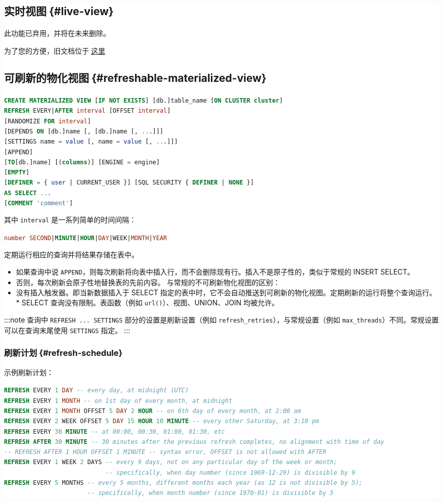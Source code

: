 ## 实时视图 {#live-view}

<DeprecatedBadge/>

此功能已弃用，并将在未来删除。

为了您的方便，旧文档位于 [这里](https://pastila.nl/?00f32652/fdf07272a7b54bda7e13b919264e449f.md)

## 可刷新的物化视图 {#refreshable-materialized-view}

```sql
CREATE MATERIALIZED VIEW [IF NOT EXISTS] [db.]table_name [ON CLUSTER cluster]
REFRESH EVERY|AFTER interval [OFFSET interval]
[RANDOMIZE FOR interval]
[DEPENDS ON [db.]name [, [db.]name [, ...]]]
[SETTINGS name = value [, name = value [, ...]]]
[APPEND]
[TO[db.]name] [(columns)] [ENGINE = engine]
[EMPTY]
[DEFINER = { user | CURRENT_USER }] [SQL SECURITY { DEFINER | NONE }]
AS SELECT ...
[COMMENT 'comment']
```
其中 `interval` 是一系列简单的时间间隔：
```sql
number SECOND|MINUTE|HOUR|DAY|WEEK|MONTH|YEAR
```

定期运行相应的查询并将结果存储在表中。
* 如果查询中说 `APPEND`，则每次刷新将向表中插入行，而不会删除现有行。插入不是原子性的，类似于常规的 INSERT SELECT。
* 否则，每次刷新会原子性地替换表的先前内容。
与常规的不可刷新物化视图的区别：
* 没有插入触发器。即当新数据插入于 SELECT 指定的表中时，它不会自动推送到可刷新的物化视图。定期刷新的运行将整个查询运行。* SELECT 查询没有限制。表函数（例如 `url()`）、视图、UNION、JOIN 均被允许。

:::note
查询中 `REFRESH ... SETTINGS` 部分的设置是刷新设置（例如 `refresh_retries`），与常规设置（例如 `max_threads`）不同。常规设置可以在查询末尾使用 `SETTINGS` 指定。
:::

### 刷新计划 {#refresh-schedule}

示例刷新计划：
```sql
REFRESH EVERY 1 DAY -- every day, at midnight (UTC)
REFRESH EVERY 1 MONTH -- on 1st day of every month, at midnight
REFRESH EVERY 1 MONTH OFFSET 5 DAY 2 HOUR -- on 6th day of every month, at 2:00 am
REFRESH EVERY 2 WEEK OFFSET 5 DAY 15 HOUR 10 MINUTE -- every other Saturday, at 3:10 pm
REFRESH EVERY 30 MINUTE -- at 00:00, 00:30, 01:00, 01:30, etc
REFRESH AFTER 30 MINUTE -- 30 minutes after the previous refresh completes, no alignment with time of day
-- REFRESH AFTER 1 HOUR OFFSET 1 MINUTE -- syntax error, OFFSET is not allowed with AFTER
REFRESH EVERY 1 WEEK 2 DAYS -- every 9 days, not on any particular day of the week or month;
                            -- specifically, when day number (since 1969-12-29) is divisible by 9
REFRESH EVERY 5 MONTHS -- every 5 months, different months each year (as 12 is not divisible by 5);
                       -- specifically, when month number (since 1970-01) is divisible by 5
```
